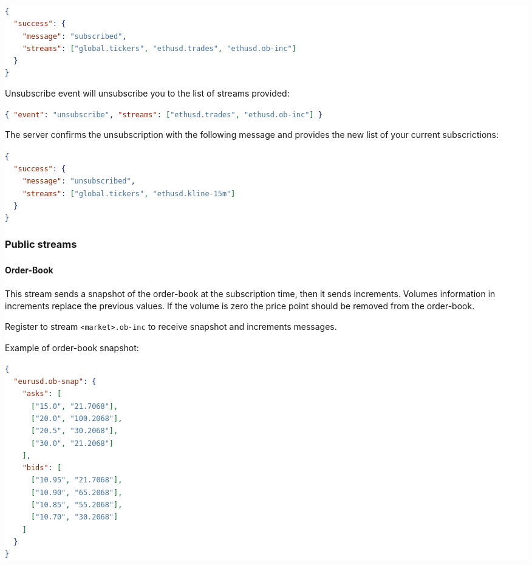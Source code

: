 ```json
{
  "success": {
    "message": "subscribed",
    "streams": ["global.tickers", "ethusd.trades", "ethusd.ob-inc"]
  }
}
```

Unsubscribe event will unsubscribe you to the list of streams provided:

```json
{ "event": "unsubscribe", "streams": ["ethusd.trades", "ethusd.ob-inc"] }
```

The server confirms the unsubscription with the following message and provides the new list of your current subscrictions:

```json
{
  "success": {
    "message": "unsubscribed",
    "streams": ["global.tickers", "ethusd.kline-15m"]
  }
}
```

### Public streams

#### Order-Book

This stream sends a snapshot of the order-book at the subscription time, then it sends increments. Volumes information in increments replace the previous values. If the volume is zero the price point should be removed from the order-book.

Register to stream `<market>.ob-inc` to receive snapshot and increments messages.

Example of order-book snapshot:

```json
{
  "eurusd.ob-snap": {
    "asks": [
      ["15.0", "21.7068"],
      ["20.0", "100.2068"],
      ["20.5", "30.2068"],
      ["30.0", "21.2068"]
    ],
    "bids": [
      ["10.95", "21.7068"],
      ["10.90", "65.2068"],
      ["10.85", "55.2068"],
      ["10.70", "30.2068"]
    ]
  }
}
```
